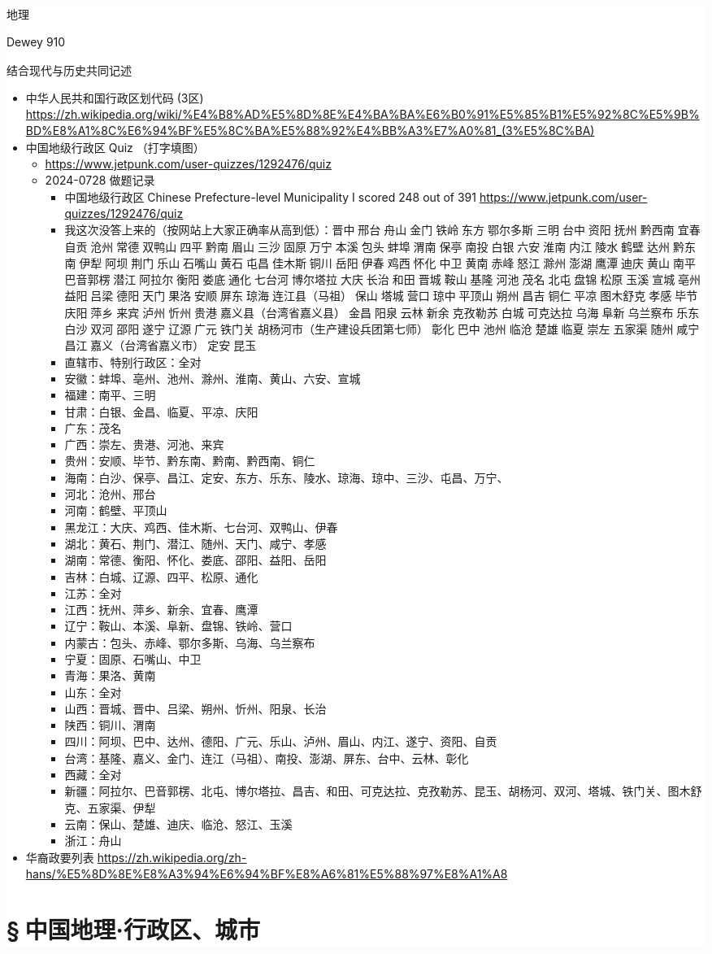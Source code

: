 地理

Dewey 910

结合现代与历史共同记述

- 中华人民共和国行政区划代码 (3区) https://zh.wikipedia.org/wiki/%E4%B8%AD%E5%8D%8E%E4%BA%BA%E6%B0%91%E5%85%B1%E5%92%8C%E5%9B%BD%E8%A1%8C%E6%94%BF%E5%8C%BA%E5%88%92%E4%BB%A3%E7%A0%81_(3%E5%8C%BA)
- 中国地级行政区 Quiz （打字填图）
    - https://www.jetpunk.com/user-quizzes/1292476/quiz
    - 2024-0728 做题记录
        - 中国地级行政区 Chinese Prefecture-level Municipality I scored 248 out of 391 https://www.jetpunk.com/user-quizzes/1292476/quiz
        - 我这次没答上来的（按网站上大家正确率从高到低）：晋中 邢台 舟山 金门 铁岭 东方 鄂尔多斯 三明 台中 资阳 抚州 黔西南 宜春 自贡 沧州 常德 双鸭山 四平 黔南 眉山 三沙 固原 万宁 本溪 包头 蚌埠 渭南 保亭 南投 白银 六安 淮南 内江 陵水 鹤壁 达州 黔东南 伊犁 阿坝 荆门 乐山 石嘴山 黄石 屯昌 佳木斯 铜川 岳阳 伊春 鸡西 怀化 中卫 黄南 赤峰 怒江 滁州 澎湖 鹰潭 迪庆 黄山 南平 巴音郭楞 潜江 阿拉尔 衡阳 娄底 通化 七台河 博尔塔拉 大庆 长治 和田 晋城 鞍山 基隆 河池 茂名 北屯 盘锦 松原 玉溪 宣城 亳州 益阳 吕梁 德阳 天门 果洛 安顺 屏东 琼海 连江县（马祖） 保山 塔城 营口 琼中 平顶山 朔州 昌吉 铜仁 平凉 图木舒克 孝感 毕节 庆阳 萍乡 来宾 泸州 忻州 贵港 嘉义县（台湾省嘉义县） 金昌 阳泉 云林 新余 克孜勒苏 白城 可克达拉 乌海 阜新 乌兰察布 乐东 白沙 双河 邵阳 遂宁 辽源 广元 铁门关 胡杨河市（生产建设兵团第七师） 彰化 巴中 池州 临沧 楚雄 临夏 崇左 五家渠 随州 咸宁 昌江 嘉义（台湾省嘉义市） 定安 昆玉
        - 直辖市、特别行政区：全对
        - 安徽：蚌埠、亳州、池州、滁州、淮南、黄山、六安、宣城
        - 福建：南平、三明
        - 甘肃：白银、金昌、临夏、平凉、庆阳
        - 广东：茂名
        - 广西：崇左、贵港、河池、来宾
        - 贵州：安顺、毕节、黔东南、黔南、黔西南、铜仁
        - 海南：白沙、保亭、昌江、定安、东方、乐东、陵水、琼海、琼中、三沙、屯昌、万宁、
        - 河北：沧州、邢台
        - 河南：鹤壁、平顶山
        - 黑龙江：大庆、鸡西、佳木斯、七台河、双鸭山、伊春
        - 湖北：黄石、荆门、潜江、随州、天门、咸宁、孝感
        - 湖南：常德、衡阳、怀化、娄底、邵阳、益阳、岳阳
        - 吉林：白城、辽源、四平、松原、通化
        - 江苏：全对
        - 江西：抚州、萍乡、新余、宜春、鹰潭
        - 辽宁：鞍山、本溪、阜新、盘锦、铁岭、营口
        - 内蒙古：包头、赤峰、鄂尔多斯、乌海、乌兰察布
        - 宁夏：固原、石嘴山、中卫
        - 青海：果洛、黄南
        - 山东：全对
        - 山西：晋城、晋中、吕梁、朔州、忻州、阳泉、长治
        - 陕西：铜川、渭南
        - 四川：阿坝、巴中、达州、德阳、广元、乐山、泸州、眉山、内江、遂宁、资阳、自贡
        - 台湾：基隆、嘉义、金门、连江（马祖）、南投、澎湖、屏东、台中、云林、彰化
        - 西藏：全对
        - 新疆：阿拉尔、巴音郭楞、北屯、博尔塔拉、昌吉、和田、可克达拉、克孜勒苏、昆玉、胡杨河、双河、塔城、铁门关、图木舒克、五家渠、伊犁
        - 云南：保山、楚雄、迪庆、临沧、怒江、玉溪
        - 浙江：舟山
- 华裔政要列表 https://zh.wikipedia.org/zh-hans/%E5%8D%8E%E8%A3%94%E6%94%BF%E8%A6%81%E5%88%97%E8%A1%A8

# § 中国地理·行政区、城市
